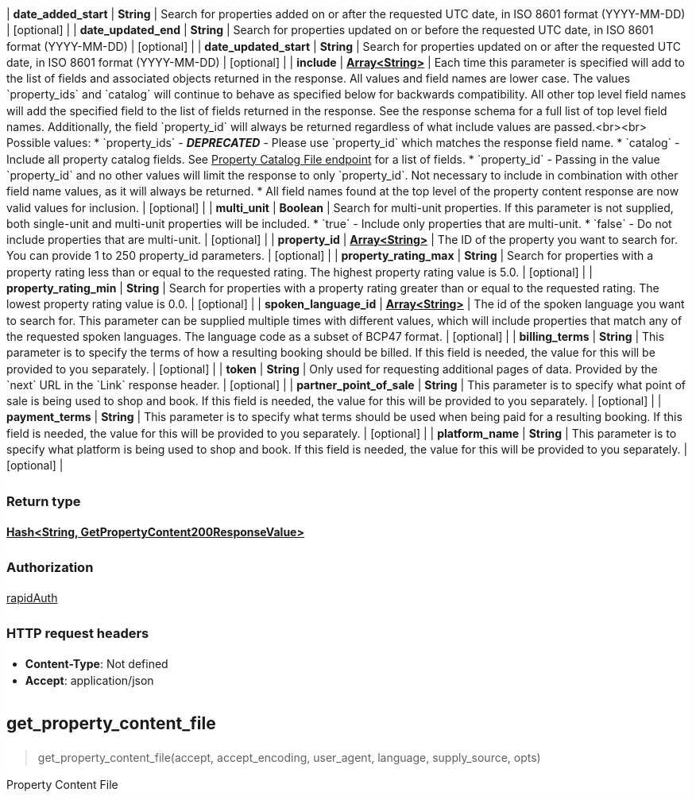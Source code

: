 | **date_added_start** | **String** | Search for properties added on or after the requested UTC date, in ISO 8601 format (YYYY-MM-DD)  | [optional] |
| **date_updated_end** | **String** | Search for properties updated on or before the requested UTC date, in ISO 8601 format (YYYY-MM-DD)  | [optional] |
| **date_updated_start** | **String** | Search for properties updated on or after the requested UTC date, in ISO 8601 format (YYYY-MM-DD)  | [optional] |
| **include** | [**Array&lt;String&gt;**](String.md) | Each time this parameter is specified will add to the list of fields and associated objects returned in the response. All values and field names are lower case. The values &#x60;property_ids&#x60; and &#x60;catalog&#x60; will continue to behave as specified below for backwards compatibility. All other top level field names will add the specified field to the list of fields returned in the response. See the response schema for a full list of top level field names. Additionally, the field &#x60;property_id&#x60; will always be returned regardless of what include values are passed.&lt;br&gt;&lt;br&gt; Possible values:  * &#x60;property_ids&#x60; - ***DEPRECATED*** - Please use &#x60;property_id&#x60; which matches the response field name.  * &#x60;catalog&#x60; - Include all property catalog fields. See     [Property Catalog File endpoint](https://developers.expediagroup.com/docs/rapid/resources/rapid-api#get-/files/properties/catalog) for a list of fields.  * &#x60;property_id&#x60; - Passing in the value &#x60;property_id&#x60; and no other values will limit the response to only      &#x60;property_id&#x60;. Not necessary to include in combination with other field name values, as it will always      be returned.  * All field names found at the top level of the property content response are now valid values for     inclusion.  | [optional] |
| **multi_unit** | **Boolean** | Search for multi-unit properties. If this parameter is not supplied, both single-unit and multi-unit properties will be included.   * &#x60;true&#x60; - Include only properties that are multi-unit.   * &#x60;false&#x60; - Do not include properties that are multi-unit.  | [optional] |
| **property_id** | [**Array&lt;String&gt;**](String.md) | The ID of the property you want to search for. You can provide 1 to 250 property_id parameters.  | [optional] |
| **property_rating_max** | **String** | Search for properties with a property rating less than or equal to the requested rating. The highest property rating value is 5.0.  | [optional] |
| **property_rating_min** | **String** | Search for properties with a property rating greater than or equal to the requested rating. The lowest property rating value is 0.0.  | [optional] |
| **spoken_language_id** | [**Array&lt;String&gt;**](String.md) | The id of the spoken language you want to search for. This parameter can be supplied multiple times with different values, which will include properties that match any of the requested spoken languages. The language code as a subset of BCP47 format.  | [optional] |
| **billing_terms** | **String** | This parameter is to specify the terms of how a resulting booking should be billed. If this field is needed, the value for this will be provided to you separately.  | [optional] |
| **token** | **String** | Only used for requesting additional pages of data. Provided by the &#x60;next&#x60; URL in the &#x60;Link&#x60; response header.  | [optional] |
| **partner_point_of_sale** | **String** | This parameter is to specify what point of sale is being used to shop and book. If this field is needed, the value for this will be provided to you separately.  | [optional] |
| **payment_terms** | **String** | This parameter is to specify what terms should be used when being paid for a resulting booking. If this field is needed, the value for this will be provided to you separately.  | [optional] |
| **platform_name** | **String** | This parameter is to specify what platform is being used to shop and book. If this field is needed, the value for this will be provided to you separately.  | [optional] |

### Return type

[**Hash&lt;String, GetPropertyContent200ResponseValue&gt;**](GetPropertyContent200ResponseValue.md)

### Authorization

[rapidAuth](../README.md#rapidAuth)

### HTTP request headers

- **Content-Type**: Not defined
- **Accept**: application/json


## get_property_content_file

> <GetPropertyContent200ResponseValueAddressLocalizedLinksValue> get_property_content_file(accept, accept_encoding, user_agent, language, supply_source, opts)

Property Content File

